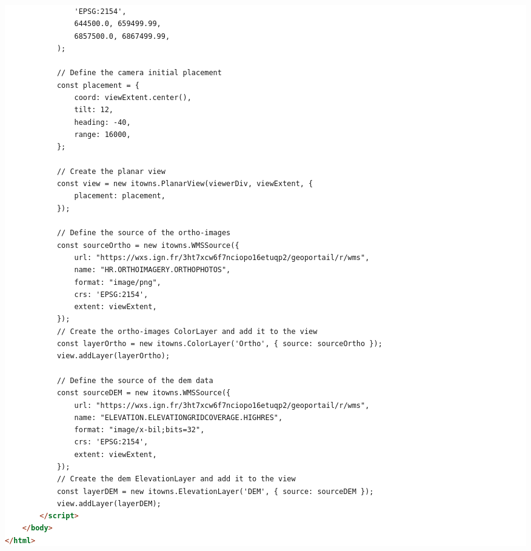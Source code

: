 ```html
                'EPSG:2154',
                644500.0, 659499.99,
                6857500.0, 6867499.99,
            );
    
            // Define the camera initial placement
            const placement = {
                coord: viewExtent.center(),
                tilt: 12,
                heading: -40,
                range: 16000,
            };
    
            // Create the planar view
            const view = new itowns.PlanarView(viewerDiv, viewExtent, {
                placement: placement,
            });
            
            // Define the source of the ortho-images
            const sourceOrtho = new itowns.WMSSource({
                url: "https://wxs.ign.fr/3ht7xcw6f7nciopo16etuqp2/geoportail/r/wms",
                name: "HR.ORTHOIMAGERY.ORTHOPHOTOS",
                format: "image/png",
                crs: 'EPSG:2154',
                extent: viewExtent,
            });
            // Create the ortho-images ColorLayer and add it to the view
            const layerOrtho = new itowns.ColorLayer('Ortho', { source: sourceOrtho });
            view.addLayer(layerOrtho);
            
            // Define the source of the dem data
            const sourceDEM = new itowns.WMSSource({
                url: "https://wxs.ign.fr/3ht7xcw6f7nciopo16etuqp2/geoportail/r/wms",
                name: "ELEVATION.ELEVATIONGRIDCOVERAGE.HIGHRES",
                format: "image/x-bil;bits=32",
                crs: 'EPSG:2154',
                extent: viewExtent,
            });
            // Create the dem ElevationLayer and add it to the view
            const layerDEM = new itowns.ElevationLayer('DEM', { source: sourceDEM });
            view.addLayer(layerDEM);
        </script>
    </body>
</html>
```
